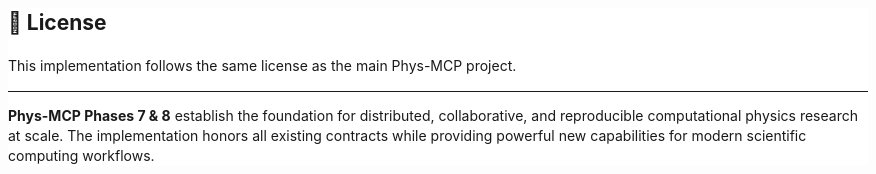 ## 📄 License

This implementation follows the same license as the main Phys-MCP project.

---

**Phys-MCP Phases 7 & 8** establish the foundation for distributed, collaborative, and reproducible computational physics research at scale. The implementation honors all existing contracts while providing powerful new capabilities for modern scientific computing workflows.
